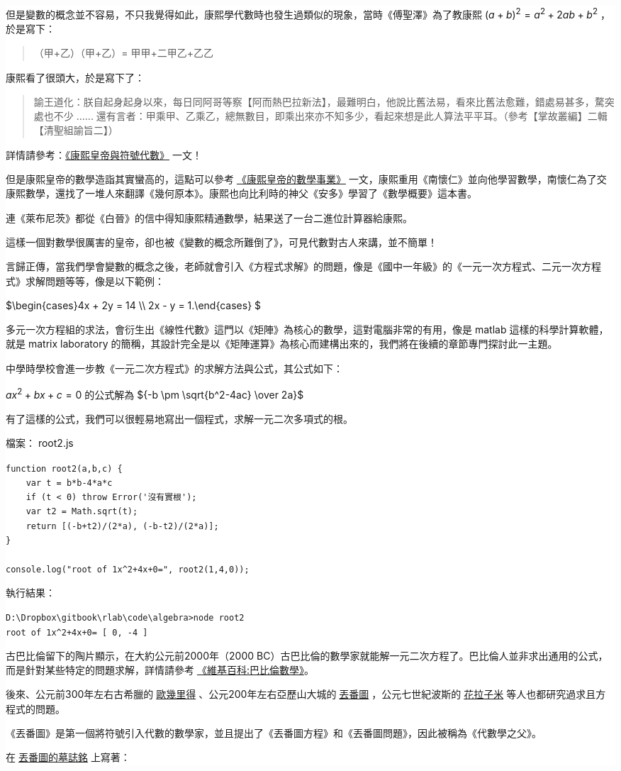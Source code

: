 但是變數的概念並不容易，不只我覺得如此，康熙學代數時也發生過類似的現象，當時《傅聖澤》為了教康熙 $`(a+b)^2=a^2+2ab+b^2`$ ，於是寫下：

>（甲+乙）（甲+乙）= 甲甲+二甲乙+乙乙

康熙看了很頭大，於是寫下了：

> 諭王道化：朕自起身起身以來，每日同阿哥等察【阿而熱巴拉新法】，最難明白，他說比舊法易，看來比舊法愈難，錯處易甚多，騖突處也不少 ...... 還有言者：甲乘甲、乙乘乙，總無數目，即乘出來亦不知多少，看起來想是此人算法平平耳。（參考【掌故叢編】二輯【清聖組諭旨二】）

詳情請參考：[《康熙皇帝與符號代數》](http://math.ntnu.edu.tw/~horng/letter/vol2no1a.htm) 一文！

但是康熙皇帝的數學造詣其實蠻高的，這點可以參考 [《康熙皇帝的數學事業》](http://w3.math.sinica.edu.tw/math_media/d383/38309.pdf) 一文，康熙重用《南懷仁》並向他學習數學，南懷仁為了交康熙數學，還找了一堆人來翻譯《幾何原本》。康熙也向比利時的神父《安多》學習了《數學概要》這本書。

連《萊布尼茨》都從《白晉》的信中得知康熙精通數學，結果送了一台二進位計算器給康熙。

這樣一個對數學很厲害的皇帝，卻也被《變數的概念所難倒了》，可見代數對古人來講，並不簡單！

言歸正傳，當我們學會變數的概念之後，老師就會引入《方程式求解》的問題，像是《國中一年級》的《一元一次方程式、二元一次方程式》求解問題等等，像是以下範例：

$`\begin{cases}4x + 2y = 14 \\ 2x - y = 1.\end{cases} `$

多元一次方程組的求法，會衍生出《線性代數》這門以《矩陣》為核心的數學，這對電腦非常的有用，像是 matlab 這樣的科學計算軟體，就是 matrix laboratory 的簡稱，其設計完全是以《矩陣運算》為核心而建構出來的，我們將在後續的章節專門探討此一主題。

中學時學校會進一步教《一元二次方程式》的求解方法與公式，其公式如下：

$`ax^2+bx+c=0`$ 的公式解為 $`{-b \pm \sqrt{b^2-4ac} \over 2a}`$

有了這樣的公式，我們可以很輕易地寫出一個程式，求解一元二次多項式的根。

檔案： root2.js

```
function root2(a,b,c) {
	var t = b*b-4*a*c
	if (t < 0) throw Error('沒有實根');
	var t2 = Math.sqrt(t);
	return [(-b+t2)/(2*a), (-b-t2)/(2*a)];
}

console.log("root of 1x^2+4x+0=", root2(1,4,0));
```

執行結果：

```
D:\Dropbox\gitbook\rlab\code\algebra>node root2
root of 1x^2+4x+0= [ 0, -4 ]
```

古巴比倫留下的陶片顯示，在大約公元前2000年（2000 BC）古巴比倫的數學家就能解一元二次方程了。巴比倫人並非求出通用的公式，而是針對某些特定的問題求解，詳情請參考 [《維基百科:巴比倫數學》](https://zh.wikipedia.org/wiki/%E5%B7%B4%E6%AF%94%E4%BC%A6%E6%95%B0%E5%AD%A6)。

後來、公元前300年左右古希臘的 [歐幾里得](https://zh.wikipedia.org/zh-tw/%E6%AC%A7%E5%87%A0%E9%87%8C%E5%BE%97) 、公元200年左右亞歷山大城的 [丟番圖](https://zh.wikipedia.org/wiki/%E4%B8%A2%E7%95%AA%E5%9B%BE) ，公元七世紀波斯的 [花拉子米](https://zh.wikipedia.org/wiki/%E8%8A%B1%E6%8B%89%E5%AD%90%E7%B1%B3) 等人也都研究過求且方程式的問題。

《丟番圖》是第一個將符號引入代數的數學家，並且提出了《丟番圖方程》和《丟番圖問題》，因此被稱為《代數學之父》。

在 [丟番圖的墓誌銘](http://www.mathland.idv.tw/fun/dio.html) 上寫著：
